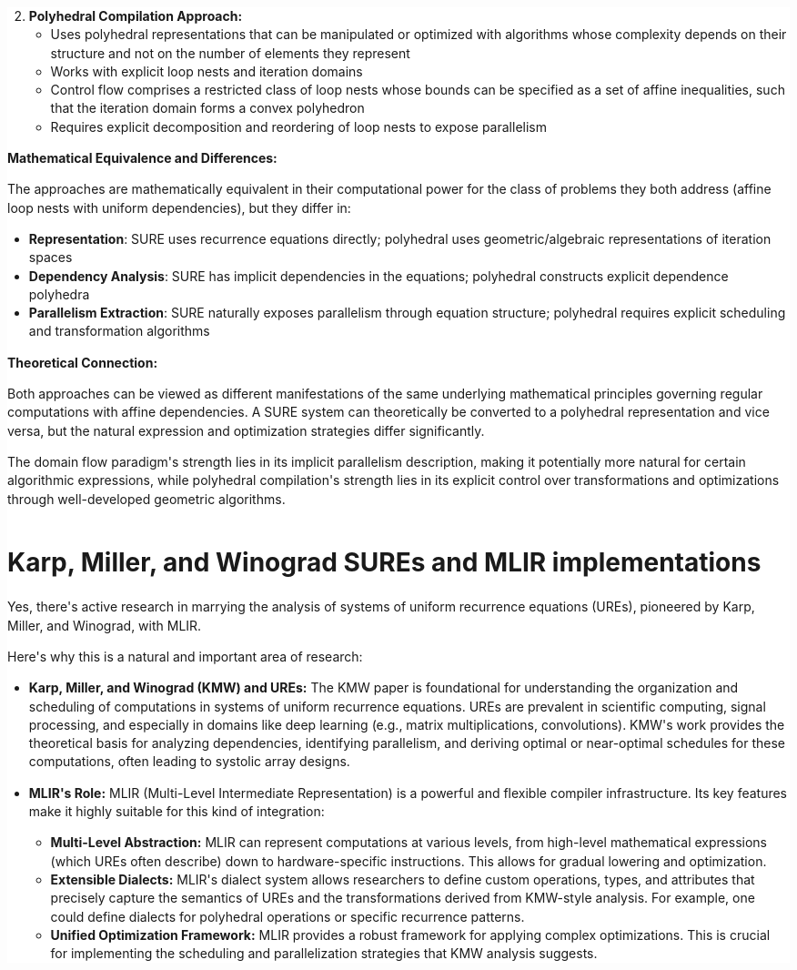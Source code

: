 2. **Polyhedral Compilation Approach:**
   - Uses polyhedral representations that can be manipulated or optimized with algorithms whose complexity depends on their structure and not on the number of elements they represent
   - Works with explicit loop nests and iteration domains
   - Control flow comprises a restricted class of loop nests whose bounds can be specified as a set of affine inequalities, such that the iteration domain forms a convex polyhedron
   - Requires explicit decomposition and reordering of loop nests to expose parallelism

**Mathematical Equivalence and Differences:**

The approaches are mathematically equivalent in their computational power for the class of problems they both address (affine loop nests with uniform dependencies), but they differ in:

- **Representation**: SURE uses recurrence equations directly; polyhedral uses geometric/algebraic representations of iteration spaces
- **Dependency Analysis**: SURE has implicit dependencies in the equations; polyhedral constructs explicit dependence polyhedra
- **Parallelism Extraction**: SURE naturally exposes parallelism through equation structure; polyhedral requires explicit scheduling and transformation algorithms

**Theoretical Connection:**

Both approaches can be viewed as different manifestations of the same underlying mathematical principles governing regular computations with affine dependencies. A SURE system can theoretically be converted to a polyhedral representation and vice versa, but the natural expression and optimization strategies differ significantly.

The domain flow paradigm's strength lies in its implicit parallelism description, making it potentially more natural for certain algorithmic expressions, while polyhedral compilation's strength lies in its explicit control over transformations and optimizations through well-developed geometric algorithms.


# Karp, Miller, and Winograd SUREs and MLIR implementations

Yes, there's active research in marrying the analysis of systems of uniform recurrence equations (UREs), pioneered by Karp, Miller, and Winograd, with MLIR.

Here's why this is a natural and important area of research:

* **Karp, Miller, and Winograd (KMW) and UREs:** The KMW paper is foundational for understanding the organization and scheduling of computations in systems of uniform recurrence equations. UREs are prevalent in scientific computing, signal processing, and especially in domains like deep learning (e.g., matrix multiplications, convolutions). KMW's work provides the theoretical basis for analyzing dependencies, identifying parallelism, and deriving optimal or near-optimal schedules for these computations, often leading to systolic array designs.

* **MLIR's Role:** MLIR (Multi-Level Intermediate Representation) is a powerful and flexible compiler infrastructure. Its key features make it highly suitable for this kind of integration:
    * **Multi-Level Abstraction:** MLIR can represent computations at various levels, from high-level mathematical expressions (which UREs often describe) down to hardware-specific instructions. This allows for gradual lowering and optimization.
    * **Extensible Dialects:** MLIR's dialect system allows researchers to define custom operations, types, and attributes that precisely capture the semantics of UREs and the transformations derived from KMW-style analysis. For example, one could define dialects for polyhedral operations or specific recurrence patterns.
    * **Unified Optimization Framework:** MLIR provides a robust framework for applying complex optimizations. This is crucial for implementing the scheduling and parallelization strategies that KMW analysis suggests.
